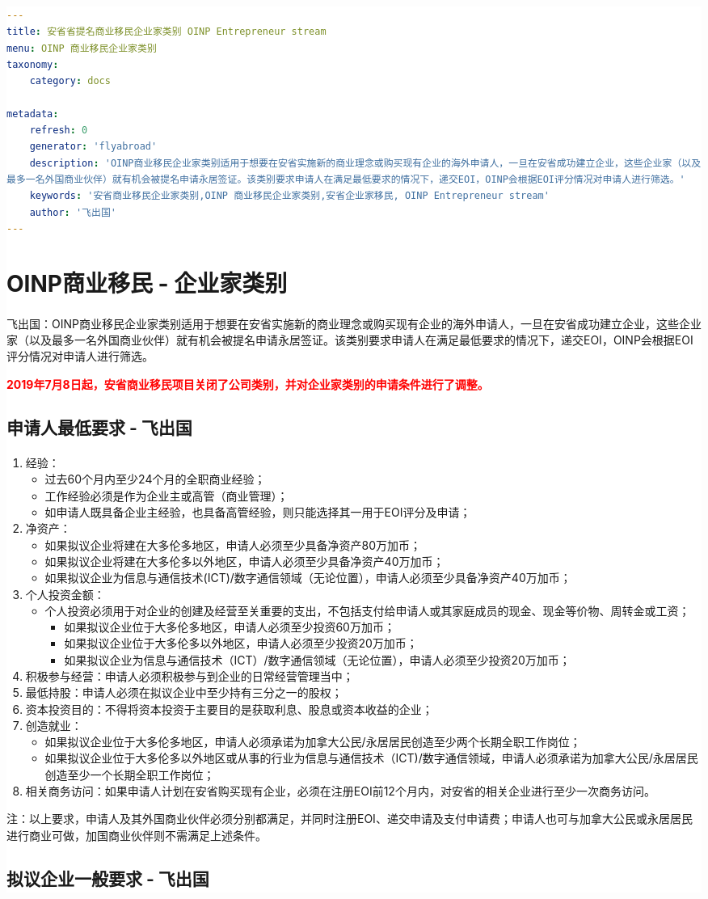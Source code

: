 ```yaml
---
title: 安省省提名商业移民企业家类别 OINP Entrepreneur stream
menu: OINP 商业移民企业家类别
taxonomy:
    category: docs

metadata:
    refresh: 0
    generator: 'flyabroad'
    description: 'OINP商业移民企业家类别适用于想要在安省实施新的商业理念或购买现有企业的海外申请人，一旦在安省成功建立企业，这些企业家（以及最多一名外国商业伙伴）就有机会被提名申请永居签证。该类别要求申请人在满足最低要求的情况下，递交EOI，OINP会根据EOI评分情况对申请人进行筛选。'
    keywords: '安省商业移民企业家类别,OINP 商业移民企业家类别,安省企业家移民, OINP Entrepreneur stream'
    author: '飞出国'
---
```

# OINP商业移民 - 企业家类别

飞出国：OINP商业移民企业家类别适用于想要在安省实施新的商业理念或购买现有企业的海外申请人，一旦在安省成功建立企业，这些企业家（以及最多一名外国商业伙伴）就有机会被提名申请永居签证。该类别要求申请人在满足最低要求的情况下，递交EOI，OINP会根据EOI评分情况对申请人进行筛选。

<font color=red>**2019年7月8日起，安省商业移民项目关闭了公司类别，并对企业家类别的申请条件进行了调整。**</font>

## 申请人最低要求 - 飞出国

1. 经验：
    * 过去60个月内至少24个月的全职商业经验；
    * 工作经验必须是作为企业主或高管（商业管理）；
    * 如申请人既具备企业主经验，也具备高管经验，则只能选择其一用于EOI评分及申请；
2. 净资产：
    * 如果拟议企业将建在大多伦多地区，申请人必须至少具备净资产80万加币；
    * 如果拟议企业将建在大多伦多以外地区，申请人必须至少具备净资产40万加币；
    * 如果拟议企业为信息与通信技术(ICT)/数字通信领域（无论位置），申请人必须至少具备净资产40万加币；
3. 个人投资金额：
    * 个人投资必须用于对企业的创建及经营至关重要的支出，不包括支付给申请人或其家庭成员的现金、现金等价物、周转金或工资；
        * 如果拟议企业位于大多伦多地区，申请人必须至少投资60万加币；
        * 如果拟议企业位于大多伦多以外地区，申请人必须至少投资20万加币；
        * 如果拟议企业为信息与通信技术（ICT）/数字通信领域（无论位置），申请人必须至少投资20万加币；
4. 积极参与经营：申请人必须积极参与到企业的日常经营管理当中；
5. 最低持股：申请人必须在拟议企业中至少持有三分之一的股权；
6. 资本投资目的：不得将资本投资于主要目的是获取利息、股息或资本收益的企业；
7. 创造就业：
    * 如果拟议企业位于大多伦多地区，申请人必须承诺为加拿大公民/永居居民创造至少两个长期全职工作岗位； 
    * 如果拟议企业位于大多伦多以外地区或从事的行业为信息与通信技术（ICT)/数字通信领域，申请人必须承诺为加拿大公民/永居居民创造至少一个长期全职工作岗位；
8. 相关商务访问：如果申请人计划在安省购买现有企业，必须在注册EOI前12个月内，对安省的相关企业进行至少一次商务访问。

注：以上要求，申请人及其外国商业伙伴必须分别都满足，并同时注册EOI、递交申请及支付申请费；申请人也可与加拿大公民或永居居民进行商业可做，加国商业伙伴则不需满足上述条件。

## 拟议企业一般要求 - 飞出国
